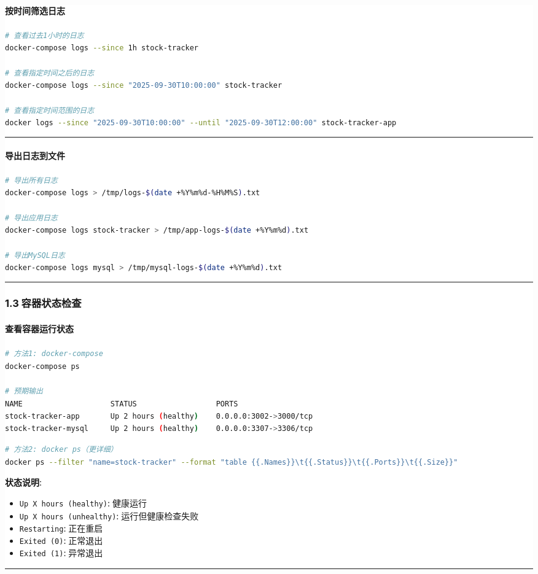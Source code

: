 
#### 按时间筛选日志
```bash
# 查看过去1小时的日志
docker-compose logs --since 1h stock-tracker

# 查看指定时间之后的日志
docker-compose logs --since "2025-09-30T10:00:00" stock-tracker

# 查看指定时间范围的日志
docker logs --since "2025-09-30T10:00:00" --until "2025-09-30T12:00:00" stock-tracker-app
```

---

#### 导出日志到文件
```bash
# 导出所有日志
docker-compose logs > /tmp/logs-$(date +%Y%m%d-%H%M%S).txt

# 导出应用日志
docker-compose logs stock-tracker > /tmp/app-logs-$(date +%Y%m%d).txt

# 导出MySQL日志
docker-compose logs mysql > /tmp/mysql-logs-$(date +%Y%m%d).txt
```

---

### 1.3 容器状态检查

#### 查看容器运行状态
```bash
# 方法1: docker-compose
docker-compose ps

# 预期输出
NAME                    STATUS                  PORTS
stock-tracker-app       Up 2 hours (healthy)    0.0.0.0:3002->3000/tcp
stock-tracker-mysql     Up 2 hours (healthy)    0.0.0.0:3307->3306/tcp
```

```bash
# 方法2: docker ps（更详细）
docker ps --filter "name=stock-tracker" --format "table {{.Names}}\t{{.Status}}\t{{.Ports}}\t{{.Size}}"
```

**状态说明**:
- `Up X hours (healthy)`: 健康运行
- `Up X hours (unhealthy)`: 运行但健康检查失败
- `Restarting`: 正在重启
- `Exited (0)`: 正常退出
- `Exited (1)`: 异常退出

---